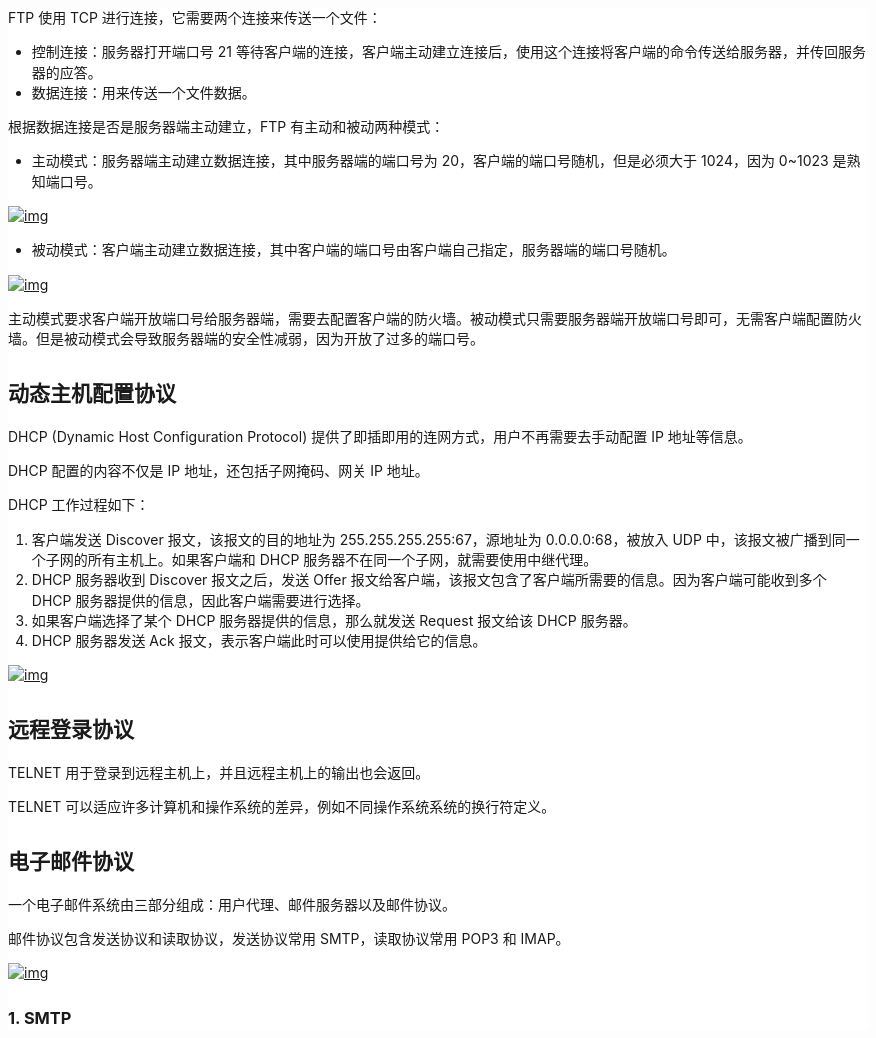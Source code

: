 FTP 使用 TCP 进行连接，它需要两个连接来传送一个文件：

- 控制连接：服务器打开端口号 21 等待客户端的连接，客户端主动建立连接后，使用这个连接将客户端的命令传送给服务器，并传回服务器的应答。
- 数据连接：用来传送一个文件数据。

根据数据连接是否是服务器端主动建立，FTP 有主动和被动两种模式：

- 主动模式：服务器端主动建立数据连接，其中服务器端的端口号为 20，客户端的端口号随机，但是必须大于 1024，因为 0~1023 是熟知端口号。

[![img](https://github.com/orangehaswing/OrdinaryNote/blob/master/%E8%AE%A1%E7%AE%97%E6%9C%BA%E7%BD%91%E7%BB%9C/resource/03f47940-3843-4b51-9e42-5dcaff44858b.jpg?raw=true)](https://github.com/CyC2018/CS-Notes/blob/master/docs/notes/pics/03f47940-3843-4b51-9e42-5dcaff44858b.jpg?raw=true)

- 被动模式：客户端主动建立数据连接，其中客户端的端口号由客户端自己指定，服务器端的端口号随机。

[![img](https://github.com/orangehaswing/OrdinaryNote/blob/master/%E8%AE%A1%E7%AE%97%E6%9C%BA%E7%BD%91%E7%BB%9C/resource/be5c2c61-86d2-4dba-a289-b48ea23219de.jpg?raw=true)](https://github.com/CyC2018/CS-Notes/blob/master/docs/notes/pics/be5c2c61-86d2-4dba-a289-b48ea23219de.jpg?raw=true)

主动模式要求客户端开放端口号给服务器端，需要去配置客户端的防火墙。被动模式只需要服务器端开放端口号即可，无需客户端配置防火墙。但是被动模式会导致服务器端的安全性减弱，因为开放了过多的端口号。

## 动态主机配置协议

DHCP (Dynamic Host Configuration Protocol) 提供了即插即用的连网方式，用户不再需要去手动配置 IP 地址等信息。

DHCP 配置的内容不仅是 IP 地址，还包括子网掩码、网关 IP 地址。

DHCP 工作过程如下：

1. 客户端发送 Discover 报文，该报文的目的地址为 255.255.255.255:67，源地址为 0.0.0.0:68，被放入 UDP 中，该报文被广播到同一个子网的所有主机上。如果客户端和 DHCP 服务器不在同一个子网，就需要使用中继代理。
2. DHCP 服务器收到 Discover 报文之后，发送 Offer 报文给客户端，该报文包含了客户端所需要的信息。因为客户端可能收到多个 DHCP 服务器提供的信息，因此客户端需要进行选择。
3. 如果客户端选择了某个 DHCP 服务器提供的信息，那么就发送 Request 报文给该 DHCP 服务器。
4. DHCP 服务器发送 Ack 报文，表示客户端此时可以使用提供给它的信息。

[![img](https://github.com/orangehaswing/OrdinaryNote/blob/master/%E8%AE%A1%E7%AE%97%E6%9C%BA%E7%BD%91%E7%BB%9C/resource/bf16c541-0717-473b-b75d-4115864f4fbf.jpg?raw=true)](https://github.com/CyC2018/CS-Notes/blob/master/docs/notes/pics/bf16c541-0717-473b-b75d-4115864f4fbf.jpg?raw=true)

## 远程登录协议

TELNET 用于登录到远程主机上，并且远程主机上的输出也会返回。

TELNET 可以适应许多计算机和操作系统的差异，例如不同操作系统系统的换行符定义。

## 电子邮件协议

一个电子邮件系统由三部分组成：用户代理、邮件服务器以及邮件协议。

邮件协议包含发送协议和读取协议，发送协议常用 SMTP，读取协议常用 POP3 和 IMAP。

[![img](https://github.com/orangehaswing/OrdinaryNote/blob/master/%E8%AE%A1%E7%AE%97%E6%9C%BA%E7%BD%91%E7%BB%9C/resource/7b3efa99-d306-4982-8cfb-e7153c33aab4.png?raw=true)](https://github.com/CyC2018/CS-Notes/blob/master/docs/notes/pics/7b3efa99-d306-4982-8cfb-e7153c33aab4.png?raw=true)

### 1. SMTP
